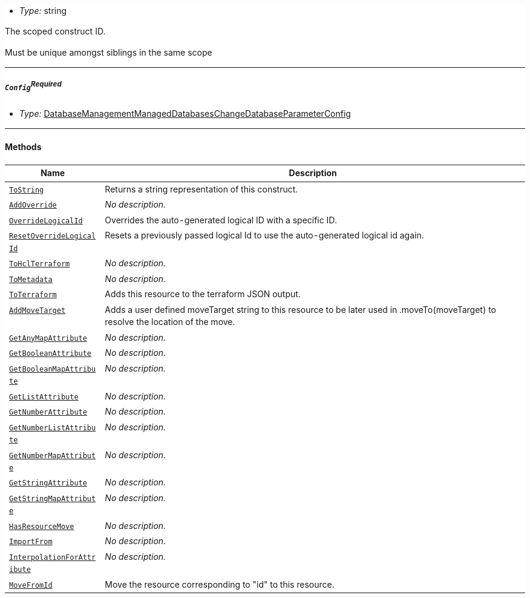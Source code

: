 - *Type:* string

The scoped construct ID.

Must be unique amongst siblings in the same scope

---

##### `Config`<sup>Required</sup> <a name="Config" id="rhizo-co-terraform-provider-oci.databaseManagementManagedDatabasesChangeDatabaseParameter.DatabaseManagementManagedDatabasesChangeDatabaseParameter.Initializer.parameter.config"></a>

- *Type:* <a href="#rhizo-co-terraform-provider-oci.databaseManagementManagedDatabasesChangeDatabaseParameter.DatabaseManagementManagedDatabasesChangeDatabaseParameterConfig">DatabaseManagementManagedDatabasesChangeDatabaseParameterConfig</a>

---

#### Methods <a name="Methods" id="Methods"></a>

| **Name** | **Description** |
| --- | --- |
| <code><a href="#rhizo-co-terraform-provider-oci.databaseManagementManagedDatabasesChangeDatabaseParameter.DatabaseManagementManagedDatabasesChangeDatabaseParameter.toString">ToString</a></code> | Returns a string representation of this construct. |
| <code><a href="#rhizo-co-terraform-provider-oci.databaseManagementManagedDatabasesChangeDatabaseParameter.DatabaseManagementManagedDatabasesChangeDatabaseParameter.addOverride">AddOverride</a></code> | *No description.* |
| <code><a href="#rhizo-co-terraform-provider-oci.databaseManagementManagedDatabasesChangeDatabaseParameter.DatabaseManagementManagedDatabasesChangeDatabaseParameter.overrideLogicalId">OverrideLogicalId</a></code> | Overrides the auto-generated logical ID with a specific ID. |
| <code><a href="#rhizo-co-terraform-provider-oci.databaseManagementManagedDatabasesChangeDatabaseParameter.DatabaseManagementManagedDatabasesChangeDatabaseParameter.resetOverrideLogicalId">ResetOverrideLogicalId</a></code> | Resets a previously passed logical Id to use the auto-generated logical id again. |
| <code><a href="#rhizo-co-terraform-provider-oci.databaseManagementManagedDatabasesChangeDatabaseParameter.DatabaseManagementManagedDatabasesChangeDatabaseParameter.toHclTerraform">ToHclTerraform</a></code> | *No description.* |
| <code><a href="#rhizo-co-terraform-provider-oci.databaseManagementManagedDatabasesChangeDatabaseParameter.DatabaseManagementManagedDatabasesChangeDatabaseParameter.toMetadata">ToMetadata</a></code> | *No description.* |
| <code><a href="#rhizo-co-terraform-provider-oci.databaseManagementManagedDatabasesChangeDatabaseParameter.DatabaseManagementManagedDatabasesChangeDatabaseParameter.toTerraform">ToTerraform</a></code> | Adds this resource to the terraform JSON output. |
| <code><a href="#rhizo-co-terraform-provider-oci.databaseManagementManagedDatabasesChangeDatabaseParameter.DatabaseManagementManagedDatabasesChangeDatabaseParameter.addMoveTarget">AddMoveTarget</a></code> | Adds a user defined moveTarget string to this resource to be later used in .moveTo(moveTarget) to resolve the location of the move. |
| <code><a href="#rhizo-co-terraform-provider-oci.databaseManagementManagedDatabasesChangeDatabaseParameter.DatabaseManagementManagedDatabasesChangeDatabaseParameter.getAnyMapAttribute">GetAnyMapAttribute</a></code> | *No description.* |
| <code><a href="#rhizo-co-terraform-provider-oci.databaseManagementManagedDatabasesChangeDatabaseParameter.DatabaseManagementManagedDatabasesChangeDatabaseParameter.getBooleanAttribute">GetBooleanAttribute</a></code> | *No description.* |
| <code><a href="#rhizo-co-terraform-provider-oci.databaseManagementManagedDatabasesChangeDatabaseParameter.DatabaseManagementManagedDatabasesChangeDatabaseParameter.getBooleanMapAttribute">GetBooleanMapAttribute</a></code> | *No description.* |
| <code><a href="#rhizo-co-terraform-provider-oci.databaseManagementManagedDatabasesChangeDatabaseParameter.DatabaseManagementManagedDatabasesChangeDatabaseParameter.getListAttribute">GetListAttribute</a></code> | *No description.* |
| <code><a href="#rhizo-co-terraform-provider-oci.databaseManagementManagedDatabasesChangeDatabaseParameter.DatabaseManagementManagedDatabasesChangeDatabaseParameter.getNumberAttribute">GetNumberAttribute</a></code> | *No description.* |
| <code><a href="#rhizo-co-terraform-provider-oci.databaseManagementManagedDatabasesChangeDatabaseParameter.DatabaseManagementManagedDatabasesChangeDatabaseParameter.getNumberListAttribute">GetNumberListAttribute</a></code> | *No description.* |
| <code><a href="#rhizo-co-terraform-provider-oci.databaseManagementManagedDatabasesChangeDatabaseParameter.DatabaseManagementManagedDatabasesChangeDatabaseParameter.getNumberMapAttribute">GetNumberMapAttribute</a></code> | *No description.* |
| <code><a href="#rhizo-co-terraform-provider-oci.databaseManagementManagedDatabasesChangeDatabaseParameter.DatabaseManagementManagedDatabasesChangeDatabaseParameter.getStringAttribute">GetStringAttribute</a></code> | *No description.* |
| <code><a href="#rhizo-co-terraform-provider-oci.databaseManagementManagedDatabasesChangeDatabaseParameter.DatabaseManagementManagedDatabasesChangeDatabaseParameter.getStringMapAttribute">GetStringMapAttribute</a></code> | *No description.* |
| <code><a href="#rhizo-co-terraform-provider-oci.databaseManagementManagedDatabasesChangeDatabaseParameter.DatabaseManagementManagedDatabasesChangeDatabaseParameter.hasResourceMove">HasResourceMove</a></code> | *No description.* |
| <code><a href="#rhizo-co-terraform-provider-oci.databaseManagementManagedDatabasesChangeDatabaseParameter.DatabaseManagementManagedDatabasesChangeDatabaseParameter.importFrom">ImportFrom</a></code> | *No description.* |
| <code><a href="#rhizo-co-terraform-provider-oci.databaseManagementManagedDatabasesChangeDatabaseParameter.DatabaseManagementManagedDatabasesChangeDatabaseParameter.interpolationForAttribute">InterpolationForAttribute</a></code> | *No description.* |
| <code><a href="#rhizo-co-terraform-provider-oci.databaseManagementManagedDatabasesChangeDatabaseParameter.DatabaseManagementManagedDatabasesChangeDatabaseParameter.moveFromId">MoveFromId</a></code> | Move the resource corresponding to "id" to this resource. |